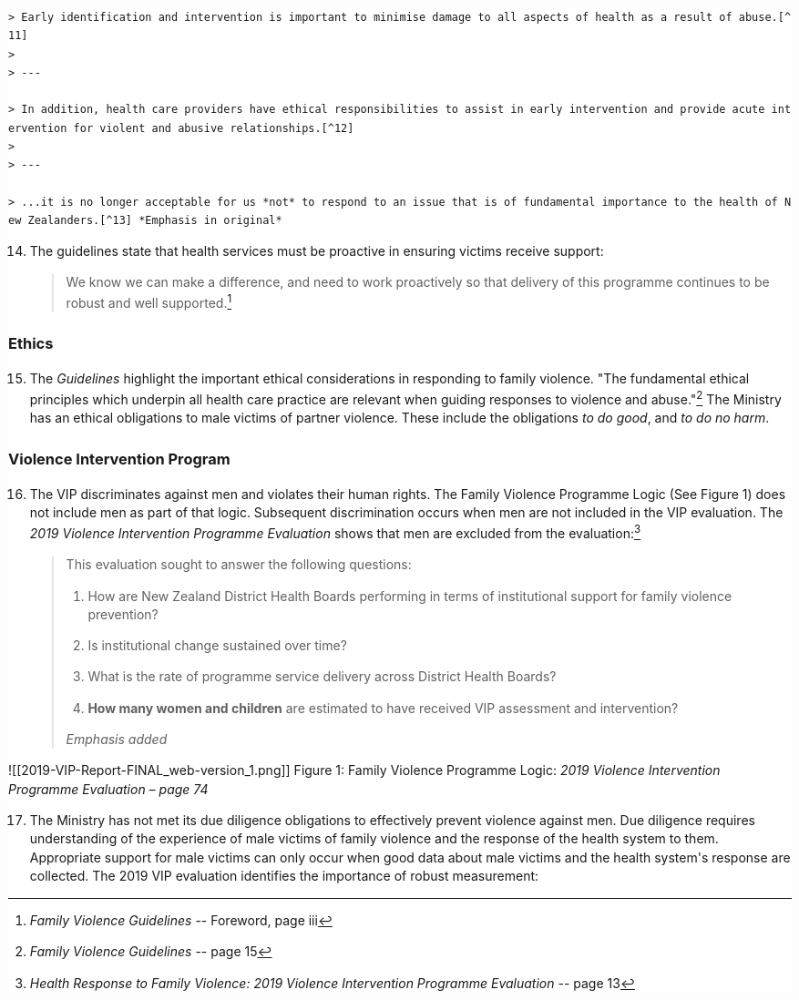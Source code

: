    > Early identification and intervention is important to minimise damage to all aspects of health as a result of abuse.[^11]
    >
    > ---

    > In addition, health care providers have ethical responsibilities to assist in early intervention and provide acute intervention for violent and abusive relationships.[^12]
    >
    > ---

    > ...it is no longer acceptable for us *not* to respond to an issue that is of fundamental importance to the health of New Zealanders.[^13] *Emphasis in original*

14. The guidelines state that health services must be proactive in ensuring victims receive support:

    > We know we can make a difference, and need to work proactively so that delivery of this programme continues to be robust and well supported.[^14]
### Ethics

15. The *Guidelines* highlight the important ethical considerations in responding to family violence. "The fundamental ethical principles which underpin all health care practice are relevant when guiding responses to violence and abuse."[^15] The Ministry has an ethical obligations to male victims of partner violence. These include the obligations *to do good*, and *to do no harm*.
### Violence Intervention Program 

16. The VIP discriminates against men and violates their human rights. The Family Violence Programme Logic (See Figure 1) does not include men as part of that logic. Subsequent discrimination occurs when men are not included in the VIP evaluation. The *2019 Violence Intervention Programme Evaluation* shows that men are excluded from the evaluation:[^16]

    > This evaluation sought to answer the following questions:
    >
    > 1.  How are New Zealand District Health Boards performing in terms of institutional support for family violence prevention?
    >
    > 2.  Is institutional change sustained over time?
    >
    > 3.  What is the rate of programme service delivery across District Health Boards?
    >
    > 4.  **How many women and children** are estimated to have received VIP assessment and intervention?
    >
    > *Emphasis added*

 ![[2019-VIP-Report-FINAL_web-version_1.png]]
Figure 1: Family Violence Programme Logic: *2019 Violence Intervention Programme Evaluation – page 74*

17. The Ministry has not met its due diligence obligations to effectively prevent violence against men. Due diligence requires understanding of the experience of male victims of family violence and the response of the health system to them. Appropriate support for male victims can only occur when good data about male victims and the health system's response are collected. The 2019 VIP evaluation identifies the importance of robust measurement:


[^1]: Fanslow J L, Kelly P, Ministry of Health. 2016. *[Family Violence Assessment and Intervention Guideline: Child abuse and intimate partner violence (2nd edn)](https://www.tewhatuora.govt.nz/assets/Our-health-system/Preventative-Health/Family-Violence/family-violence-assessment-intervention-guideline-jun16_0-1.pdf)*
[^2]: New Zealand Bill of Rights Act 1990 -- Section 19.1
[^3]: New Zealand Bill of Rights Act 1990 -- Section 9
[^4]: Human Rights Act 1993 -- Section 21.1(a)
[^5]: *Health Response to Family Violence: 2019 Violence Intervention Programme Evaluation* -- page 12
[^6]: ICCPR General Comment 26 - para. 7
[^7]: CEDAW General Recommendation 31 -- footnote 6
[^8]: CEDAW General Recommendation 35
[^9]: Ertürk, *The Due Diligence Standard as a Tool for the Elimination of Violence Against Women* -- E/CN.4/2006/61
[^10]: *Family Violence Guidelines* -- page 10
[^11]: *Family Violence Guidelines* -- page 14
[^12]: *Family Violence Guidelines* -- page 14
[^13]: *Family Violence Guidelines* -- Foreword, page iii
[^14]: *Family Violence Guidelines* -- Foreword, page iii
[^15]: *Family Violence Guidelines* -- page 15
[^16]: *Health Response to Family Violence: 2019 Violence Intervention Programme Evaluation* -- page 13
[^17]: *Health Response to Family Violence: 2019 Violence Intervention Programme Evaluation* -- page 67
[^18]: *Family Violence Guidelines* -- page 14
[^19]: *[Family violence questions and answers](https://www.tewhatuora.govt.nz/health-services-and-programmes/family-violence-and-sexual-violence/family-violence-questions-and-answers)* -- Last updated: 10 January 2024 -- Accessed: 26 July 2025
[^20]: 71% of men and 80% of women saw a GP in 2023 -- New Zealand Health Survey -- Annual Data Explorer
[^21]: In 2023 the mean number of GP visits was 2.2 for men and 2.9 for women -- New Zealand Health Survey -- Annual Data Explorer
[^22]: *Family Violence Guidelines* -- page 8
[^23]: Follingstad, D. R., DeHart, D. D., & Green, E. P. (2015). *Psychologists' judgments of psychologically aggressive actions when perpetrated by a husband versus a wife.* Perspectives on Verbal and Psychological Abuse, 19(4), 161.
[^24]: Cesario, B. (2020). *Attitudes about victims of workplace sexual harassment based on sex.* Current research in behavioral sciences, 1, 100006.
[^25]: Felson, R. B., & Feld, S. L. (2009). *When a man hits a woman: Moral evaluations and reporting violence to the police.* Aggressive Behavior: Official Journal of the International Society for Research on Aggression, 35(6), 477-488.
[^26]: Graso, M., & Reynolds, T. (2024). *A feminine advantage in the domain of harm: a review and path forward.* Biology Letters, 20(11), 20240381.
[^27]: Huitema, A., & Vanwesenbeeck, I. (2016). *Attitudes of Dutch citizens towards male victims of sexual coercion by a female perpetrator.* Journal of sexual aggression, 22(3), 308-322.
[^28]: PeConga, E. K., Spector, J. E., & Smith, R. E. (2022). *Judgments about male victims of sexual assault by women: A 35-year replication study*. Journal of interpersonal violence, 37(23-24), NP21672-NP21698.
[^29]: Walker, A., Lyall, K., Silva, D., Craigie, G., Mayshak, R., Costa, B., \... & Bentley, A. (2020). *Male victims of female-perpetrated intimate partner violence, help-seeking, and reporting behaviors: A qualitative study.* Psychology of Men & Masculinities, 21(2), 213.
[^30]: Kreft, A. K., & Agerberg, M. (2024). *Imperfect victims? Civilian men, vulnerability, and policy preferences.* American Political Science Review, 118(1), 274-290.
[^31]: Janet L. Fanslow, Zarintaj Malihi, Ladan Hashemi, Pauline Gulliver, Tracey McIntosh, *Prevalence of interpersonal violence against women and men in New Zealand: results of a cross‐sectional study*, Australian and New Zealand Journal of Public Health, Volume 46, Issue 2, 2022, Pages 117-126,
[^32]: Cho, H., Seon, J., Han, J. B., Shamrova, D., & Kwon, I. (2020). *Gender differences in the relationship between the nature of intimate partner violence and the survivor's help-seeking.* Violence against women, 26(6-7), 712-729.
[^33]: Moore, T. (2021). *Suggestions to improve outcomes for male victims of domestic abuse: a review of the literature*. SN Social Sciences, 1(10), 252.
[^34]: Velonis, A., Maddox, R., Buhariwala, P., Kamalanathan, J., Hassan, M. A., Fadhil, T., & O'Campo, P. (2022). *Asking the right questions: screening men for partner violence*. Journal of interpersonal violence, 37(15-16), NP13813-NP13829.
[^35]: Reynolds, T., Howard, C., Sjåstad, H., Zhu, L., Okimoto, T. G., Baumeister, R. F., \... & Kim, J. (2020). *[Man up and take it: Gender bias in moral typecasting](https://iswmatters.co.uk/wp-content/uploads/Reynoldsetal2020-GenderBiasMoralTypecasting.pdf)*. Organizational Behavior and Human Decision Processes, 161, 120-141.
[^36]: ICESCR General Comment 20 -- para. 40
[^37]: ICCPR General Comment 31 -- para. 15
[^38]: ICCPR General Comment 31 -- para. 17
[^39]: ICCPR General Comment 31 -- para. 19